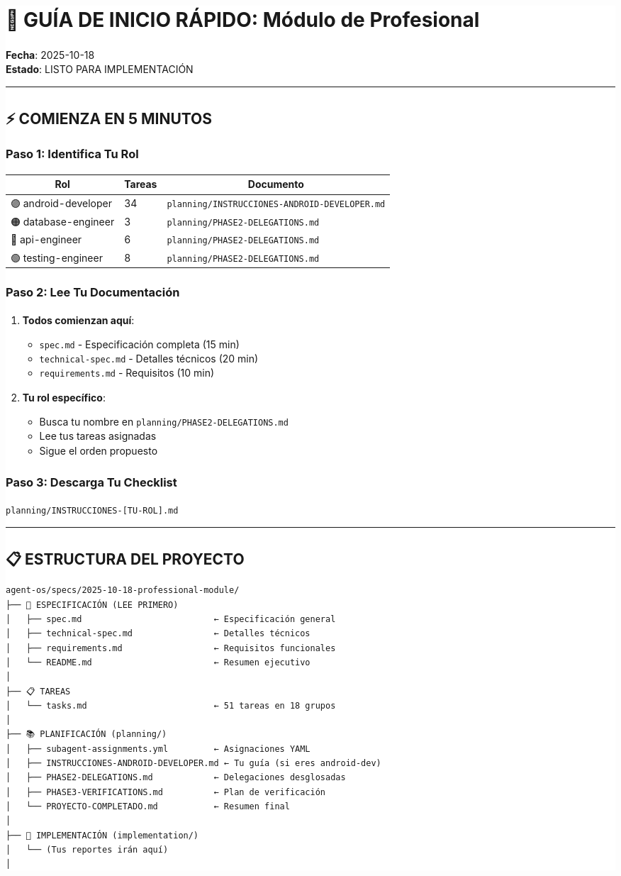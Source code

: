 # 🚀 GUÍA DE INICIO RÁPIDO: Módulo de Profesional

**Fecha**: 2025-10-18  
**Estado**: LISTO PARA IMPLEMENTACIÓN  

---

## ⚡ COMIENZA EN 5 MINUTOS

### Paso 1: Identifica Tu Rol

| Rol | Tareas | Documento |
|-----|--------|-----------|
| 🟣 android-developer | 34 | `planning/INSTRUCCIONES-ANDROID-DEVELOPER.md` |
| 🟠 database-engineer | 3 | `planning/PHASE2-DELEGATIONS.md` |
| 🔵 api-engineer | 6 | `planning/PHASE2-DELEGATIONS.md` |
| 🟢 testing-engineer | 8 | `planning/PHASE2-DELEGATIONS.md` |

### Paso 2: Lee Tu Documentación

1. **Todos comienzan aquí**:
   - `spec.md` - Especificación completa (15 min)
   - `technical-spec.md` - Detalles técnicos (20 min)
   - `requirements.md` - Requisitos (10 min)

2. **Tu rol específico**:
   - Busca tu nombre en `planning/PHASE2-DELEGATIONS.md`
   - Lee tus tareas asignadas
   - Sigue el orden propuesto

### Paso 3: Descarga Tu Checklist

```
planning/INSTRUCCIONES-[TU-ROL].md
```

---

## 📋 ESTRUCTURA DEL PROYECTO

```
agent-os/specs/2025-10-18-professional-module/
├── 📖 ESPECIFICACIÓN (LEE PRIMERO)
│   ├── spec.md                          ← Especificación general
│   ├── technical-spec.md                ← Detalles técnicos
│   ├── requirements.md                  ← Requisitos funcionales
│   └── README.md                        ← Resumen ejecutivo
│
├── 📋 TAREAS
│   └── tasks.md                         ← 51 tareas en 18 grupos
│
├── 📚 PLANIFICACIÓN (planning/)
│   ├── subagent-assignments.yml         ← Asignaciones YAML
│   ├── INSTRUCCIONES-ANDROID-DEVELOPER.md ← Tu guía (si eres android-dev)
│   ├── PHASE2-DELEGATIONS.md            ← Delegaciones desglosadas
│   ├── PHASE3-VERIFICATIONS.md          ← Plan de verificación
│   └── PROYECTO-COMPLETADO.md           ← Resumen final
│
├── 💾 IMPLEMENTACIÓN (implementation/)
│   └── (Tus reportes irán aquí)
│
```